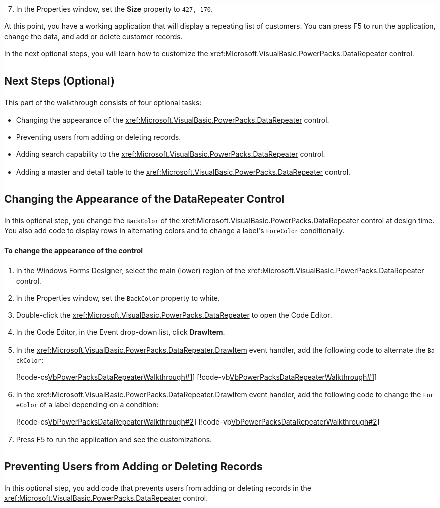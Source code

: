 7.  In the Properties window, set the **Size** property to `427, 170`.  
  
 At this point, you have a working application that will display a repeating list of customers. You can press F5 to run the application, change the data, and add or delete customer records.  
  
 In the next optional steps, you will learn how to customize the <xref:Microsoft.VisualBasic.PowerPacks.DataRepeater> control.  
  
## Next Steps (Optional)  
 This part of the walkthrough consists of four optional tasks:  
  
-   Changing the appearance of the <xref:Microsoft.VisualBasic.PowerPacks.DataRepeater> control.  
  
-   Preventing users from adding or deleting records.  
  
-   Adding search capability to the <xref:Microsoft.VisualBasic.PowerPacks.DataRepeater> control.  
  
-   Adding a master and detail table to the <xref:Microsoft.VisualBasic.PowerPacks.DataRepeater> control.  
  
## Changing the Appearance of the DataRepeater Control  
 In this optional step, you change the `BackColor` of the <xref:Microsoft.VisualBasic.PowerPacks.DataRepeater> control at design time. You also add code to display rows in alternating colors and to change a label's `ForeColor` conditionally.  
  
#### To change the appearance of the control  
  
1.  In the Windows Forms Designer, select the main (lower) region of the <xref:Microsoft.VisualBasic.PowerPacks.DataRepeater> control.  
  
2.  In the Properties window, set the `BackColor` property to white.  
  
3.  Double-click the <xref:Microsoft.VisualBasic.PowerPacks.DataRepeater> to open the Code Editor.  
  
4.  In the Code Editor, in the Event drop-down list, click **DrawItem**.  
  
5.  In the <xref:Microsoft.VisualBasic.PowerPacks.DataRepeater.DrawItem> event handler, add the following code to alternate the `BackColor`:  
  
     [!code-cs[VbPowerPacksDataRepeaterWalkthrough#1](../../../visual-basic/developing-apps/windows-forms/codesnippet/CSharp/walkthrough-displaying-data-in-a-datarepeater-control-visual-studio_1.cs)]
     [!code-vb[VbPowerPacksDataRepeaterWalkthrough#1](../../../visual-basic/developing-apps/windows-forms/codesnippet/VisualBasic/walkthrough-displaying-data-in-a-datarepeater-control-visual-studio_1.vb)]  
  
6.  In the <xref:Microsoft.VisualBasic.PowerPacks.DataRepeater.DrawItem> event handler, add the following code to change the `ForeColor` of a label depending on a condition:  
  
     [!code-cs[VbPowerPacksDataRepeaterWalkthrough#2](../../../visual-basic/developing-apps/windows-forms/codesnippet/CSharp/walkthrough-displaying-data-in-a-datarepeater-control-visual-studio_2.cs)]
     [!code-vb[VbPowerPacksDataRepeaterWalkthrough#2](../../../visual-basic/developing-apps/windows-forms/codesnippet/VisualBasic/walkthrough-displaying-data-in-a-datarepeater-control-visual-studio_2.vb)]  
  
7.  Press F5 to run the application and see the customizations.  
  
## Preventing Users from Adding or Deleting Records  
 In this optional step, you add code that prevents users from adding or deleting records in the <xref:Microsoft.VisualBasic.PowerPacks.DataRepeater> control.  
  